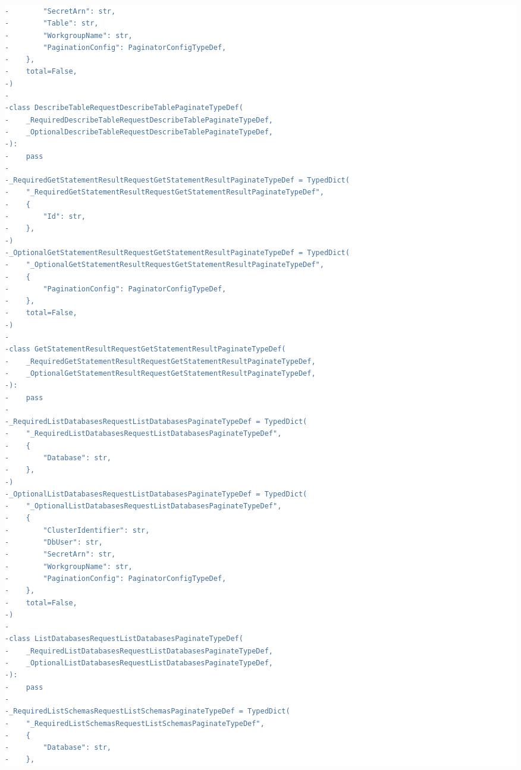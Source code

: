 ```diff
-        "SecretArn": str,
-        "Table": str,
-        "WorkgroupName": str,
-        "PaginationConfig": PaginatorConfigTypeDef,
-    },
-    total=False,
-)
-
-class DescribeTableRequestDescribeTablePaginateTypeDef(
-    _RequiredDescribeTableRequestDescribeTablePaginateTypeDef,
-    _OptionalDescribeTableRequestDescribeTablePaginateTypeDef,
-):
-    pass
-
-_RequiredGetStatementResultRequestGetStatementResultPaginateTypeDef = TypedDict(
-    "_RequiredGetStatementResultRequestGetStatementResultPaginateTypeDef",
-    {
-        "Id": str,
-    },
-)
-_OptionalGetStatementResultRequestGetStatementResultPaginateTypeDef = TypedDict(
-    "_OptionalGetStatementResultRequestGetStatementResultPaginateTypeDef",
-    {
-        "PaginationConfig": PaginatorConfigTypeDef,
-    },
-    total=False,
-)
-
-class GetStatementResultRequestGetStatementResultPaginateTypeDef(
-    _RequiredGetStatementResultRequestGetStatementResultPaginateTypeDef,
-    _OptionalGetStatementResultRequestGetStatementResultPaginateTypeDef,
-):
-    pass
-
-_RequiredListDatabasesRequestListDatabasesPaginateTypeDef = TypedDict(
-    "_RequiredListDatabasesRequestListDatabasesPaginateTypeDef",
-    {
-        "Database": str,
-    },
-)
-_OptionalListDatabasesRequestListDatabasesPaginateTypeDef = TypedDict(
-    "_OptionalListDatabasesRequestListDatabasesPaginateTypeDef",
-    {
-        "ClusterIdentifier": str,
-        "DbUser": str,
-        "SecretArn": str,
-        "WorkgroupName": str,
-        "PaginationConfig": PaginatorConfigTypeDef,
-    },
-    total=False,
-)
-
-class ListDatabasesRequestListDatabasesPaginateTypeDef(
-    _RequiredListDatabasesRequestListDatabasesPaginateTypeDef,
-    _OptionalListDatabasesRequestListDatabasesPaginateTypeDef,
-):
-    pass
-
-_RequiredListSchemasRequestListSchemasPaginateTypeDef = TypedDict(
-    "_RequiredListSchemasRequestListSchemasPaginateTypeDef",
-    {
-        "Database": str,
-    },
```